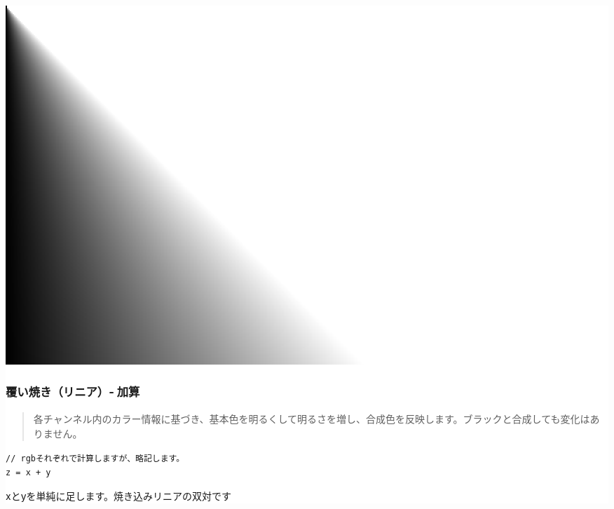 ![覆い焼きカラーのサンプル](samples/dodge_color.png)  

### 覆い焼き（リニア）- 加算  

> 各チャンネル内のカラー情報に基づき、基本色を明るくして明るさを増し、合成色を反映します。ブラックと合成しても変化はありません。  

```  
// rgbそれぞれで計算しますが、略記します。
z = x + y  
```  

xとyを単純に足します。焼き込みリニアの双対です  
